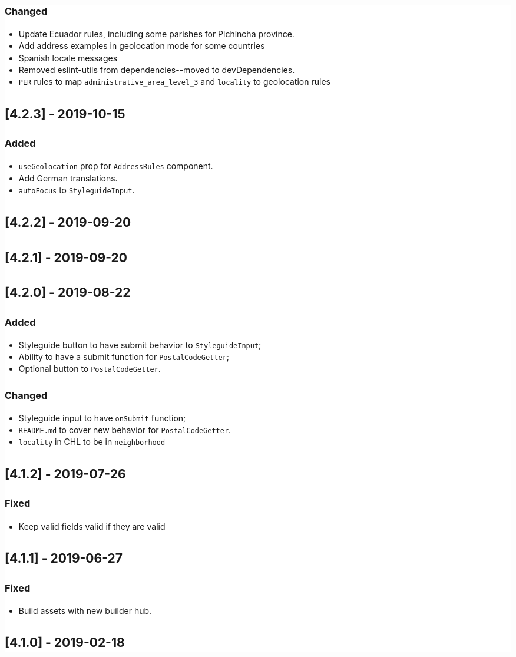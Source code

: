 ### Changed

- Update Ecuador rules, including some parishes for Pichincha province.
- Add address examples in geolocation mode for some countries
- Spanish locale messages
- Removed eslint-utils from dependencies--moved to devDependencies.
- `PER` rules to map `administrative_area_level_3` and `locality` to geolocation rules

## [4.2.3] - 2019-10-15

### Added

- `useGeolocation` prop for `AddressRules` component.
- Add German translations.
- `autoFocus` to `StyleguideInput`.

## [4.2.2] - 2019-09-20

## [4.2.1] - 2019-09-20

## [4.2.0] - 2019-08-22

### Added

- Styleguide button to have submit behavior to `StyleguideInput`;
- Ability to have a submit function for `PostalCodeGetter`;
- Optional button to `PostalCodeGetter`.

### Changed

- Styleguide input to have `onSubmit` function;
- `README.md` to cover new behavior for `PostalCodeGetter`.
- `locality` in CHL to be in `neighborhood`

## [4.1.2] - 2019-07-26

### Fixed

- Keep valid fields valid if they are valid

## [4.1.1] - 2019-06-27

### Fixed

- Build assets with new builder hub.

## [4.1.0] - 2019-02-18

